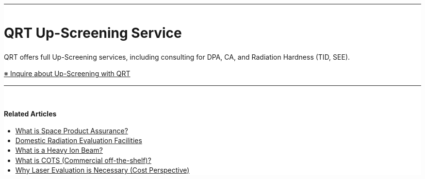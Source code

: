 -----------------------------------

# QRT Up-Screening Service

QRT offers full Up-Screening services, including consulting for DPA, CA, and Radiation Hardness (TID, SEE).

[※ Inquire about Up-Screening with QRT](https://www.qrtkr.com/kr/customer/inquiry.php)

-------------------------------------
<br/>

**Related Articles**
- [What is Space Product Assurance?](/en/article/8.-EEE.html)
- [Domestic Radiation Evaluation Facilities](/en/article/19.국내방사선시설.html)
- [What is a Heavy Ion Beam?](/en/article/10.중이온.html)
- [What is COTS (Commercial off-the-shelf)?](/en/article/5.COTS.html)
- [Why Laser Evaluation is Necessary (Cost Perspective)](/en/article/11.레이저-평가가-필요한-이유-(비용적-측면).html)
